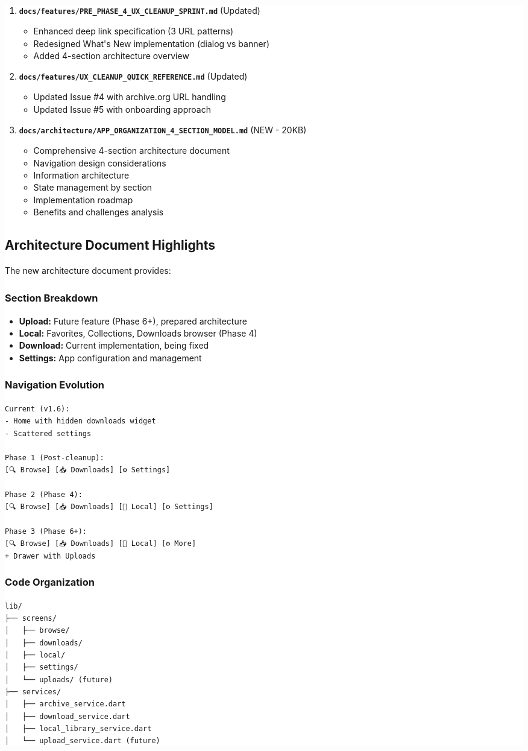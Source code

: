 1. **`docs/features/PRE_PHASE_4_UX_CLEANUP_SPRINT.md`** (Updated)
   - Enhanced deep link specification (3 URL patterns)
   - Redesigned What's New implementation (dialog vs banner)
   - Added 4-section architecture overview

2. **`docs/features/UX_CLEANUP_QUICK_REFERENCE.md`** (Updated)
   - Updated Issue #4 with archive.org URL handling
   - Updated Issue #5 with onboarding approach

3. **`docs/architecture/APP_ORGANIZATION_4_SECTION_MODEL.md`** (NEW - 20KB)
   - Comprehensive 4-section architecture document
   - Navigation design considerations
   - Information architecture
   - State management by section
   - Implementation roadmap
   - Benefits and challenges analysis

## Architecture Document Highlights

The new architecture document provides:

### Section Breakdown
- **Upload:** Future feature (Phase 6+), prepared architecture
- **Local:** Favorites, Collections, Downloads browser (Phase 4)
- **Download:** Current implementation, being fixed
- **Settings:** App configuration and management

### Navigation Evolution
```
Current (v1.6):
- Home with hidden downloads widget
- Scattered settings

Phase 1 (Post-cleanup):
[🔍 Browse] [📥 Downloads] [⚙️ Settings]

Phase 2 (Phase 4):
[🔍 Browse] [📥 Downloads] [💾 Local] [⚙️ Settings]

Phase 3 (Phase 6+):
[🔍 Browse] [📥 Downloads] [💾 Local] [⚙️ More]
+ Drawer with Uploads
```

### Code Organization
```
lib/
├── screens/
│   ├── browse/
│   ├── downloads/
│   ├── local/
│   ├── settings/
│   └── uploads/ (future)
├── services/
│   ├── archive_service.dart
│   ├── download_service.dart
│   ├── local_library_service.dart
│   └── upload_service.dart (future)
```
